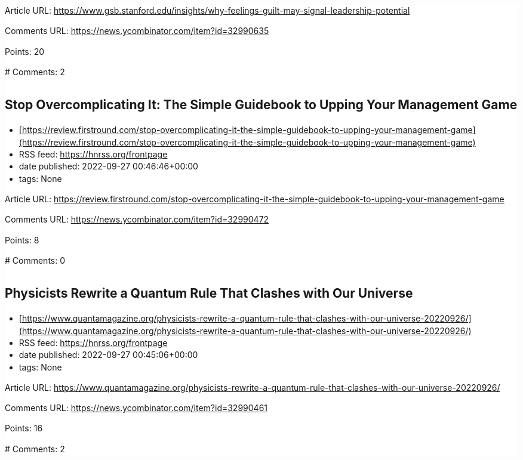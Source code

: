 <p>Article URL: <a href="https://www.gsb.stanford.edu/insights/why-feelings-guilt-may-signal-leadership-potential">https://www.gsb.stanford.edu/insights/why-feelings-guilt-may-signal-leadership-potential</a></p>
<p>Comments URL: <a href="https://news.ycombinator.com/item?id=32990635">https://news.ycombinator.com/item?id=32990635</a></p>
<p>Points: 20</p>
<p># Comments: 2</p>

## Stop Overcomplicating It: The Simple Guidebook to Upping Your Management Game
 - [https://review.firstround.com/stop-overcomplicating-it-the-simple-guidebook-to-upping-your-management-game](https://review.firstround.com/stop-overcomplicating-it-the-simple-guidebook-to-upping-your-management-game)
 - RSS feed: https://hnrss.org/frontpage
 - date published: 2022-09-27 00:46:46+00:00
 - tags: None

<p>Article URL: <a href="https://review.firstround.com/stop-overcomplicating-it-the-simple-guidebook-to-upping-your-management-game">https://review.firstround.com/stop-overcomplicating-it-the-simple-guidebook-to-upping-your-management-game</a></p>
<p>Comments URL: <a href="https://news.ycombinator.com/item?id=32990472">https://news.ycombinator.com/item?id=32990472</a></p>
<p>Points: 8</p>
<p># Comments: 0</p>

## Physicists Rewrite a Quantum Rule That Clashes with Our Universe
 - [https://www.quantamagazine.org/physicists-rewrite-a-quantum-rule-that-clashes-with-our-universe-20220926/](https://www.quantamagazine.org/physicists-rewrite-a-quantum-rule-that-clashes-with-our-universe-20220926/)
 - RSS feed: https://hnrss.org/frontpage
 - date published: 2022-09-27 00:45:06+00:00
 - tags: None

<p>Article URL: <a href="https://www.quantamagazine.org/physicists-rewrite-a-quantum-rule-that-clashes-with-our-universe-20220926/">https://www.quantamagazine.org/physicists-rewrite-a-quantum-rule-that-clashes-with-our-universe-20220926/</a></p>
<p>Comments URL: <a href="https://news.ycombinator.com/item?id=32990461">https://news.ycombinator.com/item?id=32990461</a></p>
<p>Points: 16</p>
<p># Comments: 2</p>
